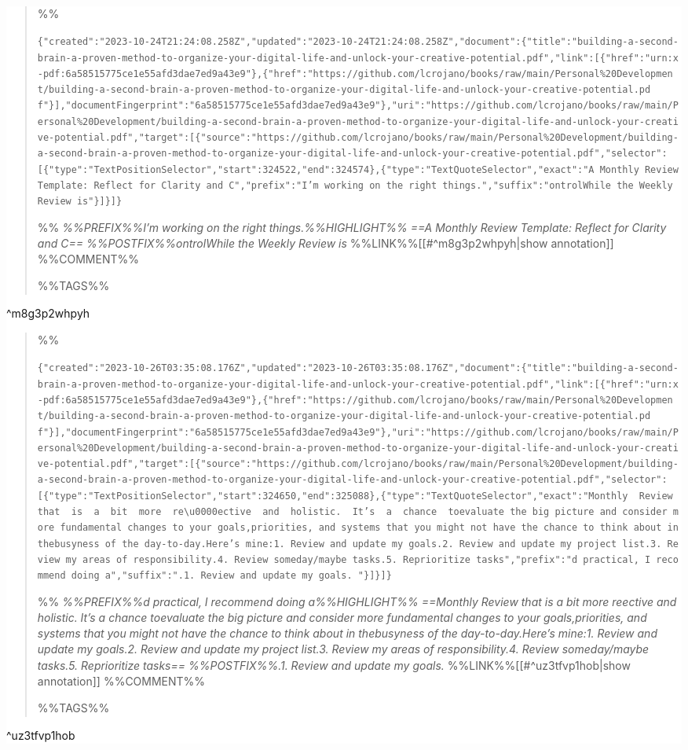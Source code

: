
>%%
>```annotation-json
>{"created":"2023-10-24T21:24:08.258Z","updated":"2023-10-24T21:24:08.258Z","document":{"title":"building-a-second-brain-a-proven-method-to-organize-your-digital-life-and-unlock-your-creative-potential.pdf","link":[{"href":"urn:x-pdf:6a58515775ce1e55afd3dae7ed9a43e9"},{"href":"https://github.com/lcrojano/books/raw/main/Personal%20Development/building-a-second-brain-a-proven-method-to-organize-your-digital-life-and-unlock-your-creative-potential.pdf"}],"documentFingerprint":"6a58515775ce1e55afd3dae7ed9a43e9"},"uri":"https://github.com/lcrojano/books/raw/main/Personal%20Development/building-a-second-brain-a-proven-method-to-organize-your-digital-life-and-unlock-your-creative-potential.pdf","target":[{"source":"https://github.com/lcrojano/books/raw/main/Personal%20Development/building-a-second-brain-a-proven-method-to-organize-your-digital-life-and-unlock-your-creative-potential.pdf","selector":[{"type":"TextPositionSelector","start":324522,"end":324574},{"type":"TextQuoteSelector","exact":"A Monthly Review Template: Reflect for Clarity and C","prefix":"I’m working on the right things.","suffix":"ontrolWhile the Weekly Review is"}]}]}
>```
>%%
>*%%PREFIX%%I’m working on the right things.%%HIGHLIGHT%% ==A Monthly Review Template: Reflect for Clarity and C== %%POSTFIX%%ontrolWhile the Weekly Review is*
>%%LINK%%[[#^m8g3p2whpyh|show annotation]]
>%%COMMENT%%
>
>%%TAGS%%
>
^m8g3p2whpyh


>%%
>```annotation-json
>{"created":"2023-10-26T03:35:08.176Z","updated":"2023-10-26T03:35:08.176Z","document":{"title":"building-a-second-brain-a-proven-method-to-organize-your-digital-life-and-unlock-your-creative-potential.pdf","link":[{"href":"urn:x-pdf:6a58515775ce1e55afd3dae7ed9a43e9"},{"href":"https://github.com/lcrojano/books/raw/main/Personal%20Development/building-a-second-brain-a-proven-method-to-organize-your-digital-life-and-unlock-your-creative-potential.pdf"}],"documentFingerprint":"6a58515775ce1e55afd3dae7ed9a43e9"},"uri":"https://github.com/lcrojano/books/raw/main/Personal%20Development/building-a-second-brain-a-proven-method-to-organize-your-digital-life-and-unlock-your-creative-potential.pdf","target":[{"source":"https://github.com/lcrojano/books/raw/main/Personal%20Development/building-a-second-brain-a-proven-method-to-organize-your-digital-life-and-unlock-your-creative-potential.pdf","selector":[{"type":"TextPositionSelector","start":324650,"end":325088},{"type":"TextQuoteSelector","exact":"Monthly  Review  that  is  a  bit  more  re\u0000ective  and  holistic.  It’s  a  chance  toevaluate the big picture and consider more fundamental changes to your goals,priorities, and systems that you might not have the chance to think about in thebusyness of the day-to-day.Here’s mine:1. Review and update my goals.2. Review and update my project list.3. Review my areas of responsibility.4. Review someday/maybe tasks.5. Reprioritize tasks","prefix":"d practical, I recommend doing a","suffix":".1. Review and update my goals. "}]}]}
>```
>%%
>*%%PREFIX%%d practical, I recommend doing a%%HIGHLIGHT%% ==Monthly  Review  that  is  a  bit  more  re ective  and  holistic.  It’s  a  chance  toevaluate the big picture and consider more fundamental changes to your goals,priorities, and systems that you might not have the chance to think about in thebusyness of the day-to-day.Here’s mine:1. Review and update my goals.2. Review and update my project list.3. Review my areas of responsibility.4. Review someday/maybe tasks.5. Reprioritize tasks== %%POSTFIX%%.1. Review and update my goals.*
>%%LINK%%[[#^uz3tfvp1hob|show annotation]]
>%%COMMENT%%
>
>%%TAGS%%
>
^uz3tfvp1hob
